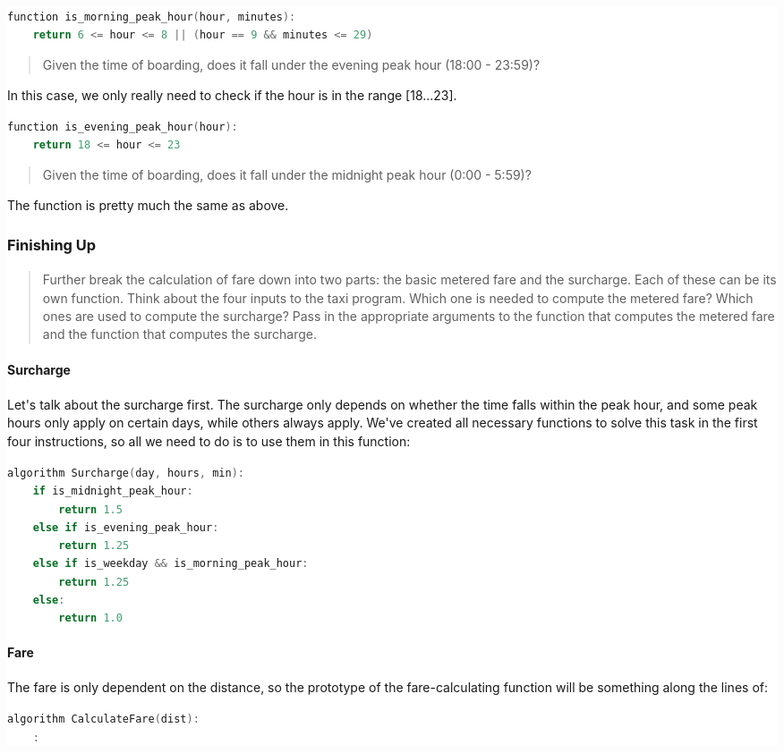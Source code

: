 ```c
function is_morning_peak_hour(hour, minutes):
    return 6 <= hour <= 8 || (hour == 9 && minutes <= 29)
```

> Given the time of boarding, does it fall under the evening peak hour (18:00 - 23:59)?

In this case, we only really need to check if the hour is in the
range [18...23].

```c
function is_evening_peak_hour(hour):
    return 18 <= hour <= 23
```

> Given the time of boarding, does it fall under the midnight peak hour (0:00 - 5:59)?

The function is pretty much the same as above.

### Finishing Up

> Further break the calculation of fare down into two parts: the basic metered fare and the surcharge. Each of these can be its own function. Think about the four inputs to the taxi program. Which one is needed to compute the metered fare? Which ones are used to compute the surcharge? Pass in the appropriate arguments to the function that computes the metered fare and the function that computes the surcharge.

#### Surcharge

Let's talk about the surcharge first. The surcharge only depends on
whether the time falls within the peak hour, and some peak hours only
apply on certain days, while others always apply. We've created all
necessary functions to solve this task in the first four
instructions, so all we need to do is to use them in this function:

```c
algorithm Surcharge(day, hours, min):
    if is_midnight_peak_hour:
        return 1.5
    else if is_evening_peak_hour:
        return 1.25
    else if is_weekday && is_morning_peak_hour:
        return 1.25
    else:
        return 1.0
```

#### Fare

The fare is only dependent on the distance, so the prototype of the
fare-calculating function will be something along the lines of:

```c
algorithm CalculateFare(dist):
    :
```


[^1]: The style convention I use for algorithm pseudo-code follows that of many algorithm textbooks - UpperCamelCase for function names, one-indexed arrays are preferred over zero-indexed, and variable typing is generally left out. Do not follow this style when typing actual C code.